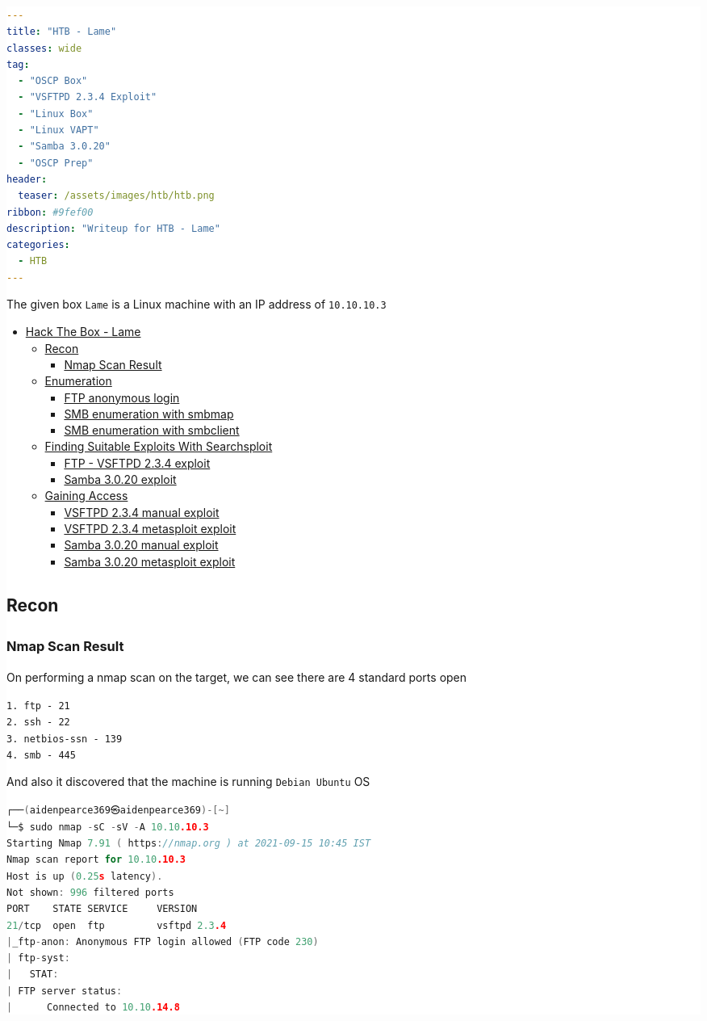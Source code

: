 ```yaml
---
title: "HTB - Lame"
classes: wide
tag: 
  - "OSCP Box"
  - "VSFTPD 2.3.4 Exploit"
  - "Linux Box"
  - "Linux VAPT"
  - "Samba 3.0.20"
  - "OSCP Prep"
header:
  teaser: /assets/images/htb/htb.png
ribbon: #9fef00
description: "Writeup for HTB - Lame"
categories:
  - HTB
---
```


The given box ```Lame``` is a Linux machine with an IP address of ```10.10.10.3```

- [Hack The Box - Lame](#hack-the-box---lame)
  - [Recon](#recon)
    - [Nmap Scan Result](#nmap-scan-result)
  - [Enumeration](#enumeration)
    - [FTP anonymous login](#ftp-anonymous-login)
    - [SMB enumeration with smbmap](#smb-enumeration-with-smbmap)
    - [SMB enumeration with smbclient](#smb-enumeration-with-smbclient)
  - [Finding Suitable Exploits With Searchsploit](#finding-suitable-exploits-with-searchsploit)
    - [FTP - VSFTPD 2.3.4 exploit](#ftp---vsftpd-234-exploit)
    - [Samba 3.0.20 exploit](#samba-3020-exploit)
  - [Gaining Access](#gaining-access)
    - [VSFTPD 2.3.4 manual exploit](#vsftpd-234-manual-exploit)
    - [VSFTPD 2.3.4 metasploit exploit](#vsftpd-234-metasploit-exploit)
    - [Samba 3.0.20 manual exploit](#samba-3020-manual-exploit)
    - [Samba 3.0.20 metasploit exploit](#samba-3020-metasploit-exploit)

## Recon

### Nmap Scan Result

On performing a nmap scan on the target, we can see there are 4 standard ports open

    1. ftp - 21
    2. ssh - 22
    3. netbios-ssn - 139
    4. smb - 445

And also it discovered that the machine is running ```Debian Ubuntu``` OS

```c
┌──(aidenpearce369㉿aidenpearce369)-[~]
└─$ sudo nmap -sC -sV -A 10.10.10.3
Starting Nmap 7.91 ( https://nmap.org ) at 2021-09-15 10:45 IST
Nmap scan report for 10.10.10.3
Host is up (0.25s latency).
Not shown: 996 filtered ports
PORT    STATE SERVICE     VERSION
21/tcp  open  ftp         vsftpd 2.3.4
|_ftp-anon: Anonymous FTP login allowed (FTP code 230)
| ftp-syst: 
|   STAT: 
| FTP server status:
|      Connected to 10.10.14.8
```